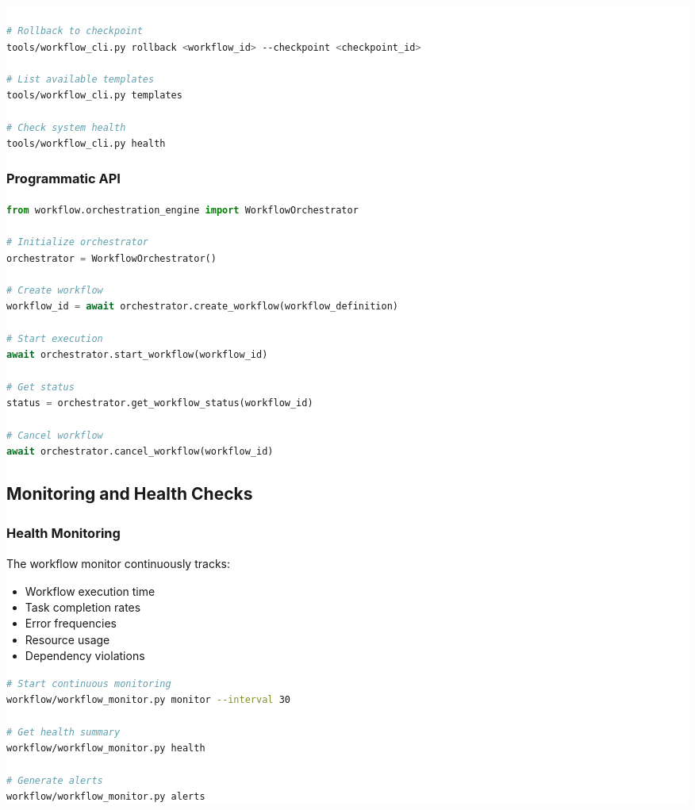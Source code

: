 ```bash

# Rollback to checkpoint
tools/workflow_cli.py rollback <workflow_id> --checkpoint <checkpoint_id>

# List available templates
tools/workflow_cli.py templates

# Check system health
tools/workflow_cli.py health
```

### Programmatic API

```python
from workflow.orchestration_engine import WorkflowOrchestrator

# Initialize orchestrator
orchestrator = WorkflowOrchestrator()

# Create workflow
workflow_id = await orchestrator.create_workflow(workflow_definition)

# Start execution
await orchestrator.start_workflow(workflow_id)

# Get status
status = orchestrator.get_workflow_status(workflow_id)

# Cancel workflow
await orchestrator.cancel_workflow(workflow_id)
```

## Monitoring and Health Checks

### Health Monitoring
The workflow monitor continuously tracks:
- Workflow execution time
- Task completion rates
- Error frequencies
- Resource usage
- Dependency violations

```bash
# Start continuous monitoring
workflow/workflow_monitor.py monitor --interval 30

# Get health summary
workflow/workflow_monitor.py health

# Generate alerts
workflow/workflow_monitor.py alerts
```
